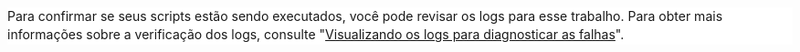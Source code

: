 Para confirmar se seus scripts estão sendo executados, você pode revisar os logs para esse trabalho. Para obter mais informações sobre a verificação dos logs, consulte "[Visualizando os logs para diagnosticar as falhas](/actions/monitoring-and-troubleshooting-workflows/using-workflow-run-logs#viewing-logs-to-diagnose-failures)".
